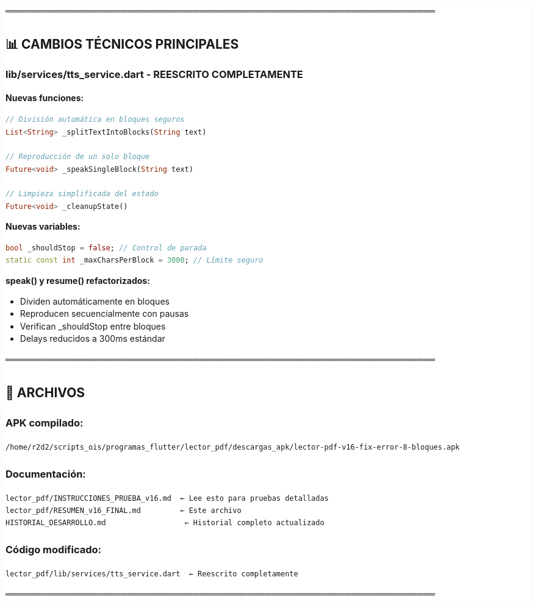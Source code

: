 ═══════════════════════════════════════════════════════════════════════

## 📊 CAMBIOS TÉCNICOS PRINCIPALES

### lib/services/tts_service.dart - REESCRITO COMPLETAMENTE

**Nuevas funciones:**
```dart
// División automática en bloques seguros
List<String> _splitTextIntoBlocks(String text)

// Reproducción de un solo bloque
Future<void> _speakSingleBlock(String text)

// Limpieza simplificada del estado
Future<void> _cleanupState()
```

**Nuevas variables:**
```dart
bool _shouldStop = false; // Control de parada
static const int _maxCharsPerBlock = 3000; // Límite seguro
```

**speak() y resume() refactorizados:**
- Dividen automáticamente en bloques
- Reproducen secuencialmente con pausas
- Verifican _shouldStop entre bloques
- Delays reducidos a 300ms estándar

═══════════════════════════════════════════════════════════════════════

## 📁 ARCHIVOS

### APK compilado:
```
/home/r2d2/scripts_ois/programas_flutter/lector_pdf/descargas_apk/lector-pdf-v16-fix-error-8-bloques.apk
```

### Documentación:
```
lector_pdf/INSTRUCCIONES_PRUEBA_v16.md  ← Lee esto para pruebas detalladas
lector_pdf/RESUMEN_v16_FINAL.md         ← Este archivo
HISTORIAL_DESARROLLO.md                  ← Historial completo actualizado
```

### Código modificado:
```
lector_pdf/lib/services/tts_service.dart  ← Reescrito completamente
```

═══════════════════════════════════════════════════════════════════════
